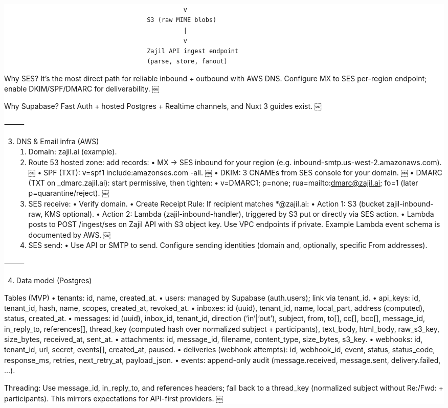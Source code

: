                                                      v
                                           S3 (raw MIME blobs)
                                                     |
                                                     v
                                           Zajil API ingest endpoint
                                           (parse, store, fanout)

Why SES? It’s the most direct path for reliable inbound + outbound with AWS DNS. Configure MX to SES per-region endpoint; enable DKIM/SPF/DMARC for deliverability.  ￼

Why Supabase? Fast Auth + hosted Postgres + Realtime channels, and Nuxt 3 guides exist.  ￼

⸻

3) DNS & Email infra (AWS)
	1.	Domain: zajil.ai (example).
	2.	Route 53 hosted zone: add records:
	•	MX → SES inbound for your region (e.g. inbound-smtp.us-west-2.amazonaws.com).  ￼
	•	SPF (TXT): v=spf1 include:amazonses.com -all.  ￼
	•	DKIM: 3 CNAMEs from SES console for your domain.  ￼
	•	DMARC (TXT on _dmarc.zajil.ai): start permissive, then tighten:
	•	v=DMARC1; p=none; rua=mailto:dmarc@zajil.ai; fo=1 (later p=quarantine/reject).  ￼
	3.	SES receive:
	•	Verify domain.
	•	Create Receipt Rule: If recipient matches *@zajil.ai:
	•	Action 1: S3 (bucket zajil-inbound-raw, KMS optional).
	•	Action 2: Lambda (zajil-inbound-handler), triggered by S3 put or directly via SES action.
	•	Lambda posts to POST /ingest/ses on Zajil API with S3 object key. Use VPC endpoints if private. Example Lambda event schema is documented by AWS.  ￼
	4.	SES send:
	•	Use API or SMTP to send. Configure sending identities (domain and, optionally, specific From addresses).

⸻

4) Data model (Postgres)

Tables (MVP)
	•	tenants: id, name, created_at.
	•	users: managed by Supabase (auth.users); link via tenant_id.
	•	api_keys: id, tenant_id, hash, name, scopes, created_at, revoked_at.
	•	inboxes: id (uuid), tenant_id, name, local_part, address (computed), status, created_at.
	•	messages:
id (uuid), inbox_id, tenant_id, direction (‘in’|‘out’),
subject, from, to[], cc[], bcc[], message_id, in_reply_to, references[],
thread_key (computed hash over normalized subject + participants),
text_body, html_body, raw_s3_key, size_bytes, received_at, sent_at.
	•	attachments: id, message_id, filename, content_type, size_bytes, s3_key.
	•	webhooks: id, tenant_id, url, secret, events[], created_at, paused.
	•	deliveries (webhook attempts): id, webhook_id, event, status, status_code, response_ms, retries, next_retry_at, payload_json.
	•	events: append-only audit (message.received, message.sent, delivery.failed, …).

Threading:
Use message_id, in_reply_to, and references headers; fall back to a thread_key (normalized subject without Re:/Fwd: + participants). This mirrors expectations for API-first providers.  ￼
